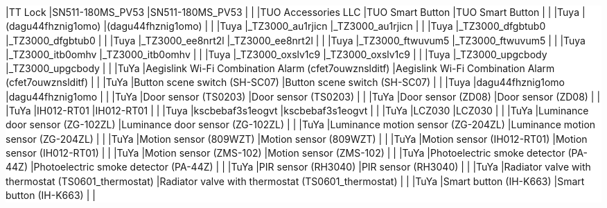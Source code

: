 |TT Lock                                         |SN511-180MS_PV53                                                      |SN511-180MS_PV53                                                      |                       |
|TUO Accessories LLC                             |TUO Smart Button                                                      |TUO Smart Button                                                      |                       |
|Tuya                                            |(dagu44fhznig1omo)                                                    |(dagu44fhznig1omo)                                                    |                       |
|Tuya                                            |_TZ3000_au1rjicn                                                      |_TZ3000_au1rjicn                                                      |                       |
|Tuya                                            |_TZ3000_dfgbtub0                                                      |_TZ3000_dfgbtub0                                                      |                       |
|Tuya                                            |_TZ3000_ee8nrt2l                                                      |_TZ3000_ee8nrt2l                                                      |                       |
|Tuya                                            |_TZ3000_ftwuvum5                                                      |_TZ3000_ftwuvum5                                                      |                       |
|Tuya                                            |_TZ3000_itb0omhv                                                      |_TZ3000_itb0omhv                                                      |                       |
|Tuya                                            |_TZ3000_oxslv1c9                                                      |_TZ3000_oxslv1c9                                                      |                       |
|Tuya                                            |_TZ3000_upgcbody                                                      |_TZ3000_upgcbody                                                      |                       |
|TuYa                                            |Aegislink Wi-Fi Combination Alarm (cfet7ouwznslditf)                  |Aegislink Wi-Fi Combination Alarm (cfet7ouwznslditf)                  |                       |
|TuYa                                            |Button scene switch (SH-SC07)                                         |Button scene switch (SH-SC07)                                         |                       |
|Tuya                                            |dagu44fhznig1omo                                                      |dagu44fhznig1omo                                                      |                       |
|TuYa                                            |Door sensor (TS0203)                                                  |Door sensor (TS0203)                                                  |                       |
|TuYa                                            |Door sensor (ZD08)                                                    |Door sensor (ZD08)                                                    |                       |
|TuYa                                            |IH012-RT01                                                            |IH012-RT01                                                            |                       |
|Tuya                                            |kscbebaf3s1eogvt                                                      |kscbebaf3s1eogvt                                                      |                       |
|TuYa                                            |LCZ030                                                                |LCZ030                                                                |                       |
|TuYa                                            |Luminance door sensor (ZG-102ZL)                                      |Luminance door sensor (ZG-102ZL)                                      |                       |
|TuYa                                            |Luminance motion sensor (ZG-204ZL)                                    |Luminance motion sensor (ZG-204ZL)                                    |                       |
|TuYa                                            |Motion sensor (809WZT)                                                |Motion sensor (809WZT)                                                |                       |
|TuYa                                            |Motion sensor (IH012-RT01)                                            |Motion sensor (IH012-RT01)                                            |                       |
|TuYa                                            |Motion sensor (ZMS-102)                                               |Motion sensor (ZMS-102)                                               |                       |
|TuYa                                            |Photoelectric smoke detector (PA-44Z)                                 |Photoelectric smoke detector (PA-44Z)                                 |                       |
|TuYa                                            |PIR sensor (RH3040)                                                   |PIR sensor (RH3040)                                                   |                       |
|TuYa                                            |Radiator valve with thermostat (TS0601_thermostat)                    |Radiator valve with thermostat (TS0601_thermostat)                    |                       |
|TuYa                                            |Smart button (IH-K663)                                                |Smart button (IH-K663)                                                |                       |